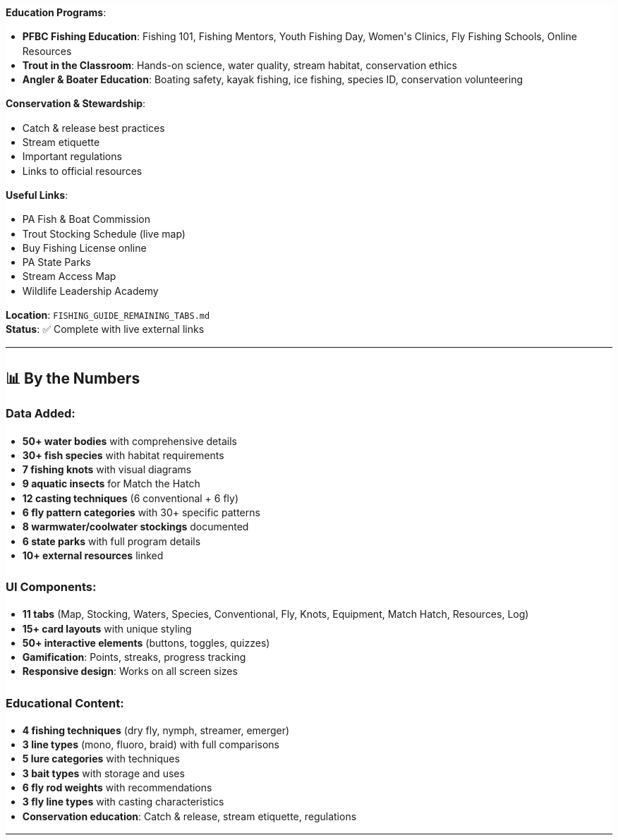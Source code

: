 **Education Programs**:
- **PFBC Fishing Education**: Fishing 101, Fishing Mentors, Youth Fishing Day, Women's Clinics, Fly Fishing Schools, Online Resources
- **Trout in the Classroom**: Hands-on science, water quality, stream habitat, conservation ethics
- **Angler & Boater Education**: Boating safety, kayak fishing, ice fishing, species ID, conservation volunteering

**Conservation & Stewardship**:
- Catch & release best practices
- Stream etiquette
- Important regulations
- Links to official resources

**Useful Links**:
- PA Fish & Boat Commission
- Trout Stocking Schedule (live map)
- Buy Fishing License online
- PA State Parks
- Stream Access Map
- Wildlife Leadership Academy

**Location**: `FISHING_GUIDE_REMAINING_TABS.md`  
**Status**: ✅ Complete with live external links

---

## 📊 By the Numbers

### Data Added:
- **50+ water bodies** with comprehensive details
- **30+ fish species** with habitat requirements
- **7 fishing knots** with visual diagrams
- **9 aquatic insects** for Match the Hatch
- **12 casting techniques** (6 conventional + 6 fly)
- **6 fly pattern categories** with 30+ specific patterns
- **8 warmwater/coolwater stockings** documented
- **6 state parks** with full program details
- **10+ external resources** linked

### UI Components:
- **11 tabs** (Map, Stocking, Waters, Species, Conventional, Fly, Knots, Equipment, Match Hatch, Resources, Log)
- **15+ card layouts** with unique styling
- **50+ interactive elements** (buttons, toggles, quizzes)
- **Gamification**: Points, streaks, progress tracking
- **Responsive design**: Works on all screen sizes

### Educational Content:
- **4 fishing techniques** (dry fly, nymph, streamer, emerger)
- **3 line types** (mono, fluoro, braid) with full comparisons
- **5 lure categories** with techniques
- **3 bait types** with storage and uses
- **6 fly rod weights** with recommendations
- **3 fly line types** with casting characteristics
- **Conservation education**: Catch & release, stream etiquette, regulations

---